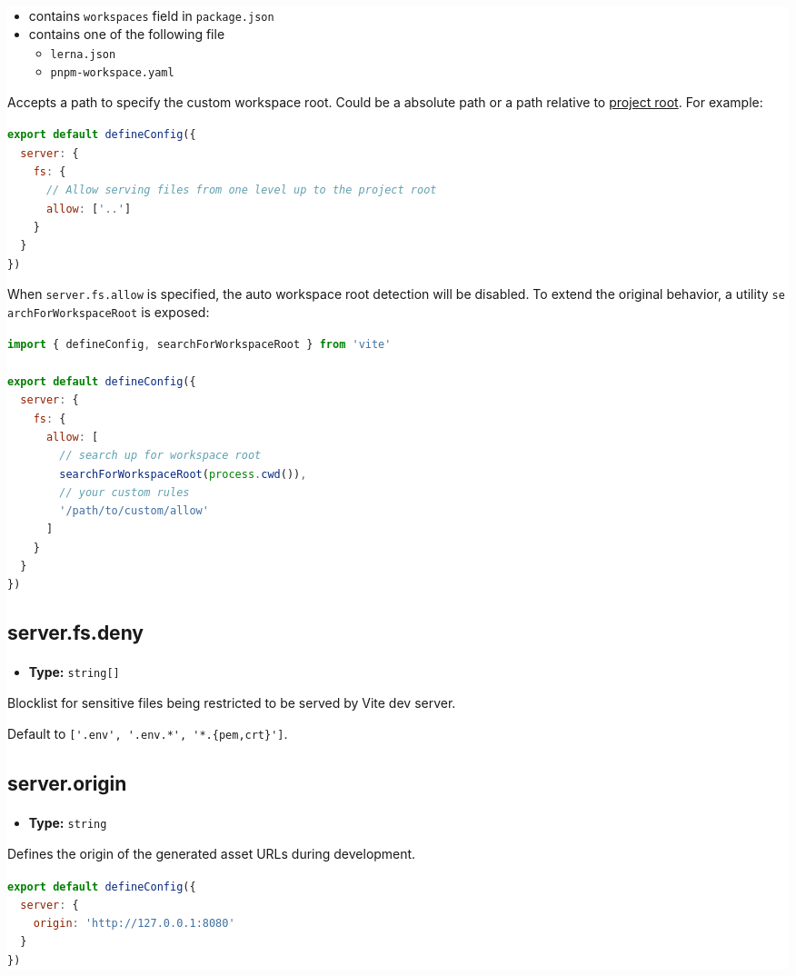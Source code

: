 - contains `workspaces` field in `package.json`
- contains one of the following file
  - `lerna.json`
  - `pnpm-workspace.yaml`

Accepts a path to specify the custom workspace root. Could be a absolute path or a path relative to [project root](/guide/#index-html-and-project-root). For example:

```js
export default defineConfig({
  server: {
    fs: {
      // Allow serving files from one level up to the project root
      allow: ['..']
    }
  }
})
```

When `server.fs.allow` is specified, the auto workspace root detection will be disabled. To extend the original behavior, a utility `searchForWorkspaceRoot` is exposed:

```js
import { defineConfig, searchForWorkspaceRoot } from 'vite'

export default defineConfig({
  server: {
    fs: {
      allow: [
        // search up for workspace root
        searchForWorkspaceRoot(process.cwd()),
        // your custom rules
        '/path/to/custom/allow'
      ]
    }
  }
})
```

## server.fs.deny

- **Type:** `string[]`

Blocklist for sensitive files being restricted to be served by Vite dev server.

Default to `['.env', '.env.*', '*.{pem,crt}']`.

## server.origin

- **Type:** `string`

Defines the origin of the generated asset URLs during development.

```js
export default defineConfig({
  server: {
    origin: 'http://127.0.0.1:8080'
  }
})
```
